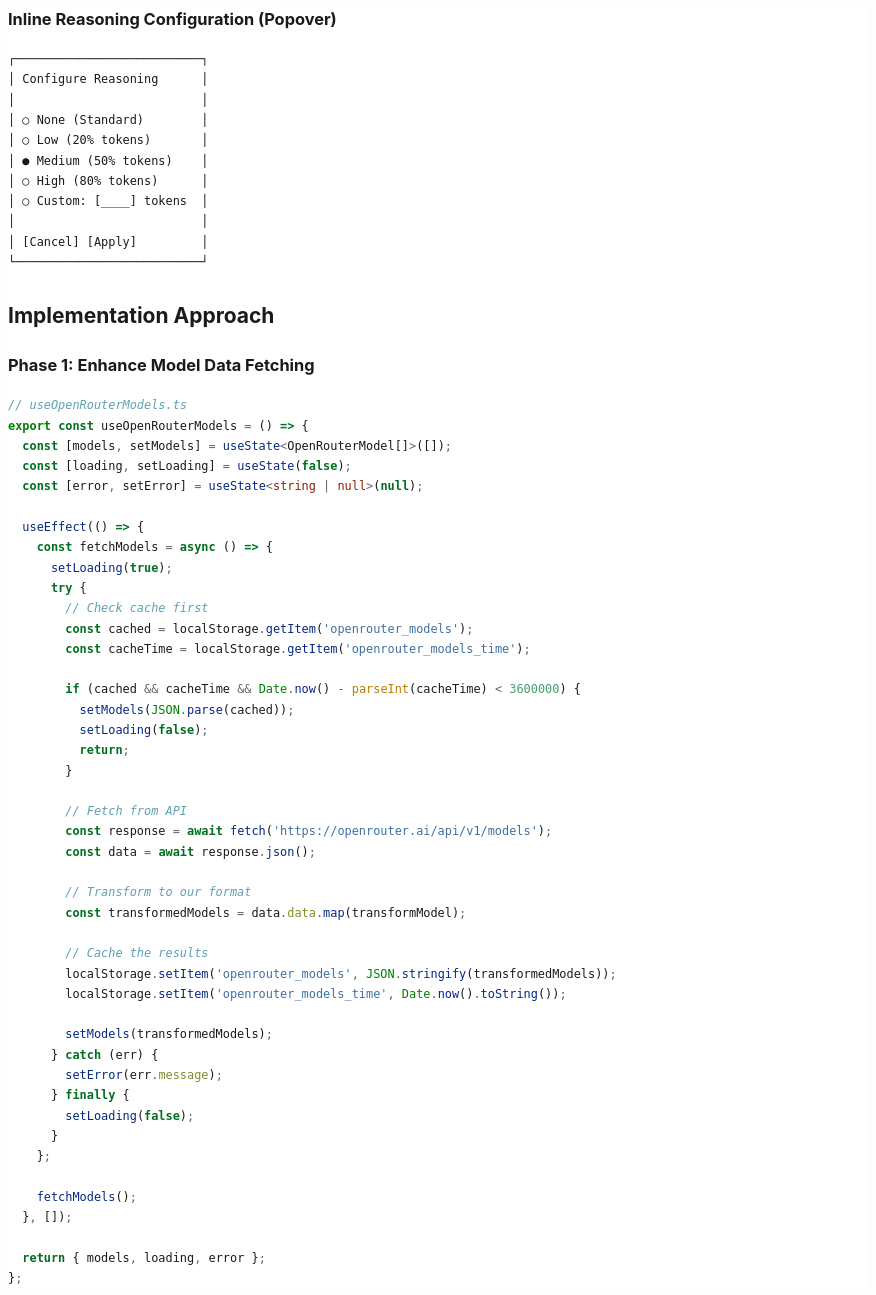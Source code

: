 ### Inline Reasoning Configuration (Popover)
```
┌──────────────────────────┐
│ Configure Reasoning      │
│                          │
│ ○ None (Standard)        │
│ ○ Low (20% tokens)       │
│ ● Medium (50% tokens)    │
│ ○ High (80% tokens)      │
│ ○ Custom: [____] tokens  │
│                          │
│ [Cancel] [Apply]         │
└──────────────────────────┘
```

## Implementation Approach

### Phase 1: Enhance Model Data Fetching
```typescript
// useOpenRouterModels.ts
export const useOpenRouterModels = () => {
  const [models, setModels] = useState<OpenRouterModel[]>([]);
  const [loading, setLoading] = useState(false);
  const [error, setError] = useState<string | null>(null);

  useEffect(() => {
    const fetchModels = async () => {
      setLoading(true);
      try {
        // Check cache first
        const cached = localStorage.getItem('openrouter_models');
        const cacheTime = localStorage.getItem('openrouter_models_time');
        
        if (cached && cacheTime && Date.now() - parseInt(cacheTime) < 3600000) {
          setModels(JSON.parse(cached));
          setLoading(false);
          return;
        }

        // Fetch from API
        const response = await fetch('https://openrouter.ai/api/v1/models');
        const data = await response.json();
        
        // Transform to our format
        const transformedModels = data.data.map(transformModel);
        
        // Cache the results
        localStorage.setItem('openrouter_models', JSON.stringify(transformedModels));
        localStorage.setItem('openrouter_models_time', Date.now().toString());
        
        setModels(transformedModels);
      } catch (err) {
        setError(err.message);
      } finally {
        setLoading(false);
      }
    };

    fetchModels();
  }, []);

  return { models, loading, error };
};
```